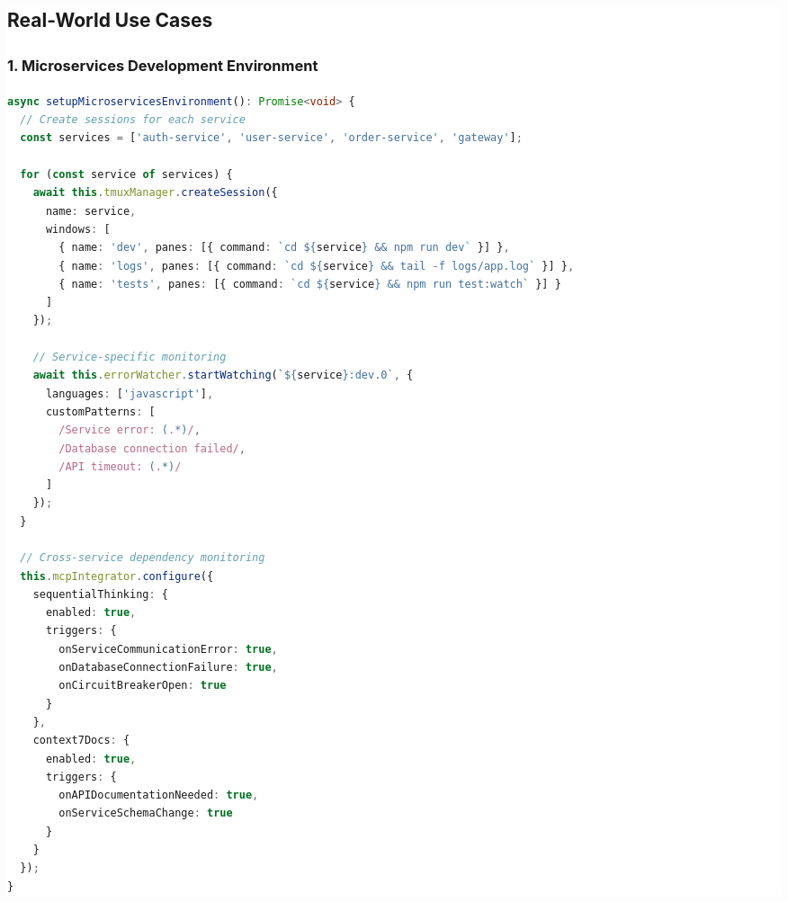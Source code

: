
## Real-World Use Cases

### 1. Microservices Development Environment

```typescript
async setupMicroservicesEnvironment(): Promise<void> {
  // Create sessions for each service
  const services = ['auth-service', 'user-service', 'order-service', 'gateway'];

  for (const service of services) {
    await this.tmuxManager.createSession({
      name: service,
      windows: [
        { name: 'dev', panes: [{ command: `cd ${service} && npm run dev` }] },
        { name: 'logs', panes: [{ command: `cd ${service} && tail -f logs/app.log` }] },
        { name: 'tests', panes: [{ command: `cd ${service} && npm run test:watch` }] }
      ]
    });

    // Service-specific monitoring
    await this.errorWatcher.startWatching(`${service}:dev.0`, {
      languages: ['javascript'],
      customPatterns: [
        /Service error: (.*)/,
        /Database connection failed/,
        /API timeout: (.*)/
      ]
    });
  }

  // Cross-service dependency monitoring
  this.mcpIntegrator.configure({
    sequentialThinking: {
      enabled: true,
      triggers: {
        onServiceCommunicationError: true,
        onDatabaseConnectionFailure: true,
        onCircuitBreakerOpen: true
      }
    },
    context7Docs: {
      enabled: true,
      triggers: {
        onAPIDocumentationNeeded: true,
        onServiceSchemaChange: true
      }
    }
  });
}
```
